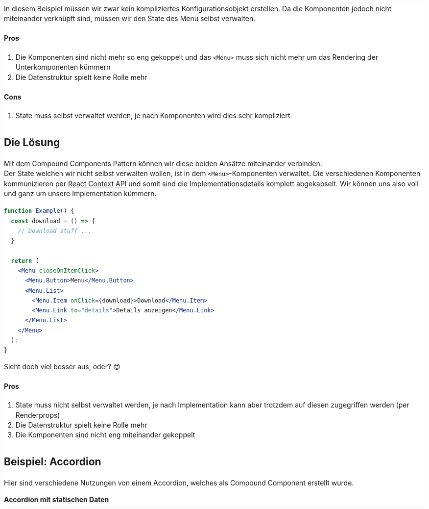 In diesem Beispiel müssen wir zwar kein kompliziertes Konfigurationsobjekt erstellen. Da die Komponenten jedoch nicht miteinander verknüpft sind, müssen wir den State des Menu selbst verwalten.

#### Pros

1. Die Komponenten sind nicht mehr so eng gekoppelt und das `<Menu>` muss sich nicht mehr um das Rendering der Unterkomponenten kümmern
2. Die Datenstruktur spielt keine Rolle mehr

#### Cons

1. State muss selbst verwaltet werden, je nach Komponenten wird dies sehr kompliziert

## Die Lösung

Mit dem Compound Components Pattern können wir diese beiden Ansätze miteinander verbinden.  
Der State welchen wir nicht selbst verwalten wollen, ist in dem `<Menu>`-Komponenten verwaltet. Die verschiedenen Komponenten kommunizieren per [React Context API](https://reactjs.org/docs/context.html) und somit sind die Implementationsdetails komplett abgekapselt. Wir können uns also voll und ganz um unsere Implementation kümmern.

```jsx
function Example() {
  const download = () => {
    // Download stuff ...
  }

  return (
    <Menu closeOnItemClick>
      <Menu.Button>Menu</Menu.Button>
      <Menu.List>
        <Menu.Item onClick={download}>Download</Menu.Item>
        <Menu.Link to="details">Details anzeigen</Menu.Link>
      </Menu.List>
    </Menu>
  );
}
```

Sieht doch viel besser aus, oder? 😍

#### Pros

1. State muss nicht selbst verwaltet werden, je nach Implementation kann aber trotzdem auf diesen zugegriffen werden (per Renderprops)
2. Die Datenstruktur spielt keine Rolle mehr
3. Die Komponenten sind nicht eng miteinander gekoppelt

## Beispiel: Accordion

Hier sind verschiedene Nutzungen von einem Accordion, welches als Compound Component erstellt wurde.

**Accordion mit statischen Daten**
